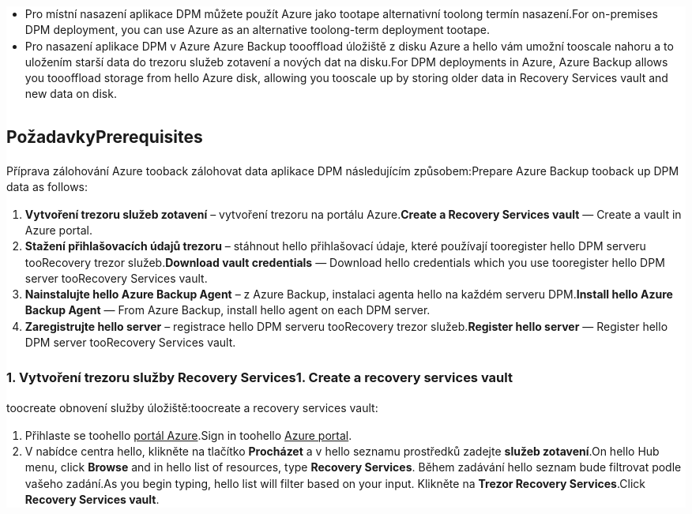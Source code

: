 * <span data-ttu-id="0332a-125">Pro místní nasazení aplikace DPM můžete použít Azure jako tootape alternativní toolong termín nasazení.</span><span class="sxs-lookup"><span data-stu-id="0332a-125">For on-premises DPM deployment, you can use Azure as an alternative toolong-term deployment tootape.</span></span>
* <span data-ttu-id="0332a-126">Pro nasazení aplikace DPM v Azure Azure Backup toooffload úložiště z disku Azure a hello vám umožní tooscale nahoru a to uložením starší data do trezoru služeb zotavení a nových dat na disku.</span><span class="sxs-lookup"><span data-stu-id="0332a-126">For DPM deployments in Azure, Azure Backup allows you toooffload storage from hello Azure disk, allowing you tooscale up by storing older data in Recovery Services vault and new data on disk.</span></span>

## <a name="prerequisites"></a><span data-ttu-id="0332a-127">Požadavky</span><span class="sxs-lookup"><span data-stu-id="0332a-127">Prerequisites</span></span>
<span data-ttu-id="0332a-128">Příprava zálohování Azure tooback zálohovat data aplikace DPM následujícím způsobem:</span><span class="sxs-lookup"><span data-stu-id="0332a-128">Prepare Azure Backup tooback up DPM data as follows:</span></span>

1. <span data-ttu-id="0332a-129">**Vytvoření trezoru služeb zotavení** – vytvoření trezoru na portálu Azure.</span><span class="sxs-lookup"><span data-stu-id="0332a-129">**Create a Recovery Services vault** — Create a vault in Azure portal.</span></span>
2. <span data-ttu-id="0332a-130">**Stažení přihlašovacích údajů trezoru** – stáhnout hello přihlašovací údaje, které používají tooregister hello DPM serveru tooRecovery trezor služeb.</span><span class="sxs-lookup"><span data-stu-id="0332a-130">**Download vault credentials** — Download hello credentials which you use tooregister hello DPM server tooRecovery Services vault.</span></span>
3. <span data-ttu-id="0332a-131">**Nainstalujte hello Azure Backup Agent** – z Azure Backup, instalaci agenta hello na každém serveru DPM.</span><span class="sxs-lookup"><span data-stu-id="0332a-131">**Install hello Azure Backup Agent** — From Azure Backup, install hello agent on each DPM server.</span></span>
4. <span data-ttu-id="0332a-132">**Zaregistrujte hello server** – registrace hello DPM serveru tooRecovery trezor služeb.</span><span class="sxs-lookup"><span data-stu-id="0332a-132">**Register hello server** — Register hello DPM server tooRecovery Services vault.</span></span>

### <a name="1-create-a-recovery-services-vault"></a><span data-ttu-id="0332a-133">1. Vytvoření trezoru služby Recovery Services</span><span class="sxs-lookup"><span data-stu-id="0332a-133">1. Create a recovery services vault</span></span>
<span data-ttu-id="0332a-134">toocreate obnovení služby úložiště:</span><span class="sxs-lookup"><span data-stu-id="0332a-134">toocreate a recovery services vault:</span></span>

1. <span data-ttu-id="0332a-135">Přihlaste se toohello [portál Azure](https://portal.azure.com/).</span><span class="sxs-lookup"><span data-stu-id="0332a-135">Sign in toohello [Azure portal](https://portal.azure.com/).</span></span>
2. <span data-ttu-id="0332a-136">V nabídce centra hello, klikněte na tlačítko **Procházet** a v hello seznamu prostředků zadejte **služeb zotavení**.</span><span class="sxs-lookup"><span data-stu-id="0332a-136">On hello Hub menu, click **Browse** and in hello list of resources, type **Recovery Services**.</span></span> <span data-ttu-id="0332a-137">Během zadávání hello seznam bude filtrovat podle vašeho zadání.</span><span class="sxs-lookup"><span data-stu-id="0332a-137">As you begin typing, hello list will filter based on your input.</span></span> <span data-ttu-id="0332a-138">Klikněte na **Trezor Recovery Services**.</span><span class="sxs-lookup"><span data-stu-id="0332a-138">Click **Recovery Services vault**.</span></span>
